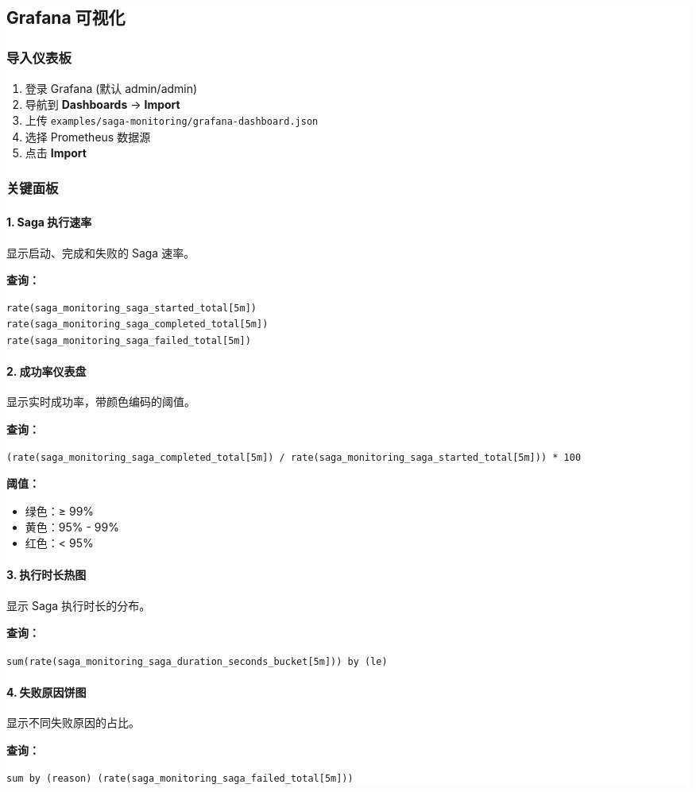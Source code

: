 ## Grafana 可视化

### 导入仪表板

1. 登录 Grafana (默认 admin/admin)
2. 导航到 **Dashboards** → **Import**
3. 上传 `examples/saga-monitoring/grafana-dashboard.json`
4. 选择 Prometheus 数据源
5. 点击 **Import**

### 关键面板

#### 1. Saga 执行速率

显示启动、完成和失败的 Saga 速率。

**查询：**
```promql
rate(saga_monitoring_saga_started_total[5m])
rate(saga_monitoring_saga_completed_total[5m])
rate(saga_monitoring_saga_failed_total[5m])
```

#### 2. 成功率仪表盘

显示实时成功率，带颜色编码的阈值。

**查询：**
```promql
(rate(saga_monitoring_saga_completed_total[5m]) / rate(saga_monitoring_saga_started_total[5m])) * 100
```

**阈值：**
- 绿色：≥ 99%
- 黄色：95% - 99%
- 红色：< 95%

#### 3. 执行时长热图

显示 Saga 执行时长的分布。

**查询：**
```promql
sum(rate(saga_monitoring_saga_duration_seconds_bucket[5m])) by (le)
```

#### 4. 失败原因饼图

显示不同失败原因的占比。

**查询：**
```promql
sum by (reason) (rate(saga_monitoring_saga_failed_total[5m]))
```
